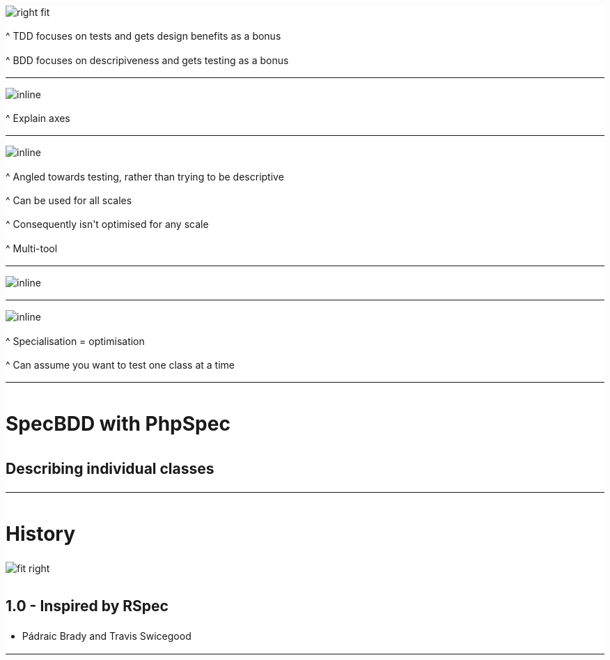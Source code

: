 ![right fit](images/bdd-cycle.png)


^ TDD focuses on tests and gets design benefits as a bonus

^ BDD focuses on descripiveness and gets testing as a bonus

----

![inline](images/tool-relationships-1.png)

^ Explain axes

----

![inline](images/tool-relationships-2.png)


^ Angled towards testing, rather than trying to be descriptive

^ Can be used for all scales

^ Consequently isn't optimised for any scale

^ Multi-tool

----

![inline](images/tool-relationships-3.png)

----

![inline](images/tool-relationships-4.png)

^ Specialisation = optimisation

^ Can assume you want to test one class at a time

---

# SpecBDD with PhpSpec
## Describing individual classes

---

# History

![fit right](images/rspec.jpg)

## 1.0 - Inspired by RSpec

* Pádraic Brady and Travis Swicegood

---
